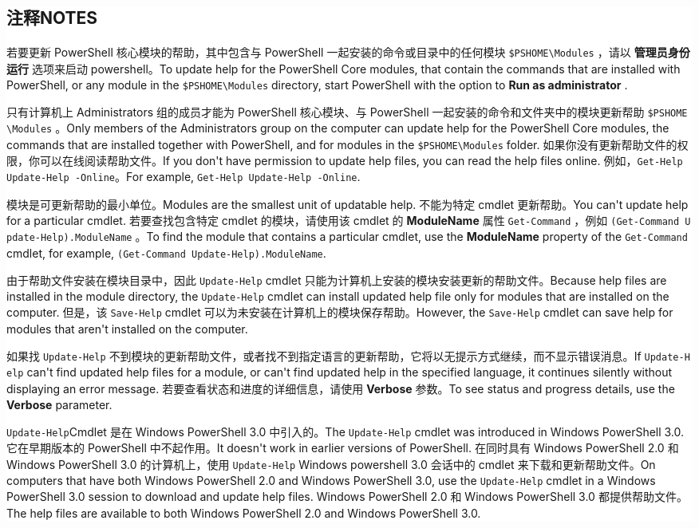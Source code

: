 ## <span data-ttu-id="b5b8c-270">注释</span><span class="sxs-lookup"><span data-stu-id="b5b8c-270">NOTES</span></span>

<span data-ttu-id="b5b8c-271">若要更新 PowerShell 核心模块的帮助，其中包含与 PowerShell 一起安装的命令或目录中的任何模块 `$PSHOME\Modules` ，请以 **管理员身份运行** 选项来启动 powershell。</span><span class="sxs-lookup"><span data-stu-id="b5b8c-271">To update help for the PowerShell Core modules, that contain the commands that are installed with PowerShell, or any module in the `$PSHOME\Modules` directory, start PowerShell with the option to **Run as administrator** .</span></span>

<span data-ttu-id="b5b8c-272">只有计算机上 Administrators 组的成员才能为 PowerShell 核心模块、与 PowerShell 一起安装的命令和文件夹中的模块更新帮助 `$PSHOME\Modules` 。</span><span class="sxs-lookup"><span data-stu-id="b5b8c-272">Only members of the Administrators group on the computer can update help for the PowerShell Core modules, the commands that are installed together with PowerShell, and for modules in the `$PSHOME\Modules` folder.</span></span> <span data-ttu-id="b5b8c-273">如果你没有更新帮助文件的权限，你可以在线阅读帮助文件。</span><span class="sxs-lookup"><span data-stu-id="b5b8c-273">If you don't have permission to update help files, you can read the help files online.</span></span> <span data-ttu-id="b5b8c-274">例如，`Get-Help Update-Help -Online`。</span><span class="sxs-lookup"><span data-stu-id="b5b8c-274">For example, `Get-Help Update-Help -Online`.</span></span>

<span data-ttu-id="b5b8c-275">模块是可更新帮助的最小单位。</span><span class="sxs-lookup"><span data-stu-id="b5b8c-275">Modules are the smallest unit of updatable help.</span></span> <span data-ttu-id="b5b8c-276">不能为特定 cmdlet 更新帮助。</span><span class="sxs-lookup"><span data-stu-id="b5b8c-276">You can't update help for a particular cmdlet.</span></span> <span data-ttu-id="b5b8c-277">若要查找包含特定 cmdlet 的模块，请使用该 cmdlet 的 **ModuleName** 属性 `Get-Command` ，例如 `(Get-Command Update-Help).ModuleName` 。</span><span class="sxs-lookup"><span data-stu-id="b5b8c-277">To find the module that contains a particular cmdlet, use the **ModuleName** property of the `Get-Command` cmdlet, for example, `(Get-Command Update-Help).ModuleName`.</span></span>

<span data-ttu-id="b5b8c-278">由于帮助文件安装在模块目录中，因此 `Update-Help` cmdlet 只能为计算机上安装的模块安装更新的帮助文件。</span><span class="sxs-lookup"><span data-stu-id="b5b8c-278">Because help files are installed in the module directory, the `Update-Help` cmdlet can install updated help file only for modules that are installed on the computer.</span></span> <span data-ttu-id="b5b8c-279">但是，该 `Save-Help` cmdlet 可以为未安装在计算机上的模块保存帮助。</span><span class="sxs-lookup"><span data-stu-id="b5b8c-279">However, the `Save-Help` cmdlet can save help for modules that aren't installed on the computer.</span></span>

<span data-ttu-id="b5b8c-280">如果找 `Update-Help` 不到模块的更新帮助文件，或者找不到指定语言的更新帮助，它将以无提示方式继续，而不显示错误消息。</span><span class="sxs-lookup"><span data-stu-id="b5b8c-280">If `Update-Help` can't find updated help files for a module, or can't find updated help in the specified language, it continues silently without displaying an error message.</span></span> <span data-ttu-id="b5b8c-281">若要查看状态和进度的详细信息，请使用 **Verbose** 参数。</span><span class="sxs-lookup"><span data-stu-id="b5b8c-281">To see status and progress details, use the **Verbose** parameter.</span></span>

<span data-ttu-id="b5b8c-282">`Update-Help`Cmdlet 是在 Windows PowerShell 3.0 中引入的。</span><span class="sxs-lookup"><span data-stu-id="b5b8c-282">The `Update-Help` cmdlet was introduced in Windows PowerShell 3.0.</span></span> <span data-ttu-id="b5b8c-283">它在早期版本的 PowerShell 中不起作用。</span><span class="sxs-lookup"><span data-stu-id="b5b8c-283">It doesn't work in earlier versions of PowerShell.</span></span> <span data-ttu-id="b5b8c-284">在同时具有 Windows PowerShell 2.0 和 Windows PowerShell 3.0 的计算机上，使用 `Update-Help` Windows powershell 3.0 会话中的 cmdlet 来下载和更新帮助文件。</span><span class="sxs-lookup"><span data-stu-id="b5b8c-284">On computers that have both Windows PowerShell 2.0 and Windows PowerShell 3.0, use the `Update-Help` cmdlet in a Windows PowerShell 3.0 session to download and update help files.</span></span> <span data-ttu-id="b5b8c-285">Windows PowerShell 2.0 和 Windows PowerShell 3.0 都提供帮助文件。</span><span class="sxs-lookup"><span data-stu-id="b5b8c-285">The help files are available to both Windows PowerShell 2.0 and Windows PowerShell 3.0.</span></span>
